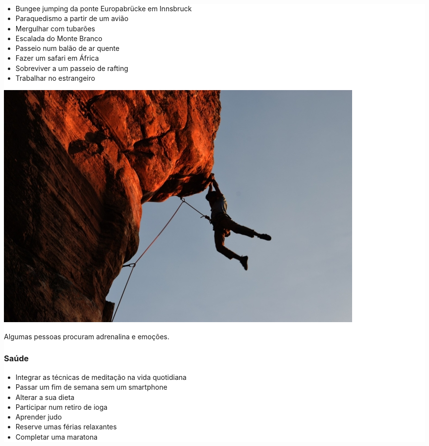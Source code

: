 - Bungee jumping da ponte Europabrücke em Innsbruck
- Paraquedismo a partir de um avião
- Mergulhar com tubarões
- Escalada do Monte Branco
- Passeio num balão de ar quente
- Fazer um safari em África
- Sobreviver a um passeio de rafting
- Trabalhar no estrangeiro

![Lista de desejos: Alpinista pendurado num parapeito](images/rock-climbing-2264698_1280-711x474.jpg)

Algumas pessoas procuram adrenalina e emoções.

### Saúde

- Integrar as técnicas de meditação na vida quotidiana
- Passar um fim de semana sem um smartphone
- Alterar a sua dieta
- Participar num retiro de ioga
- Aprender judo
- Reserve umas férias relaxantes
- Completar uma maratona
